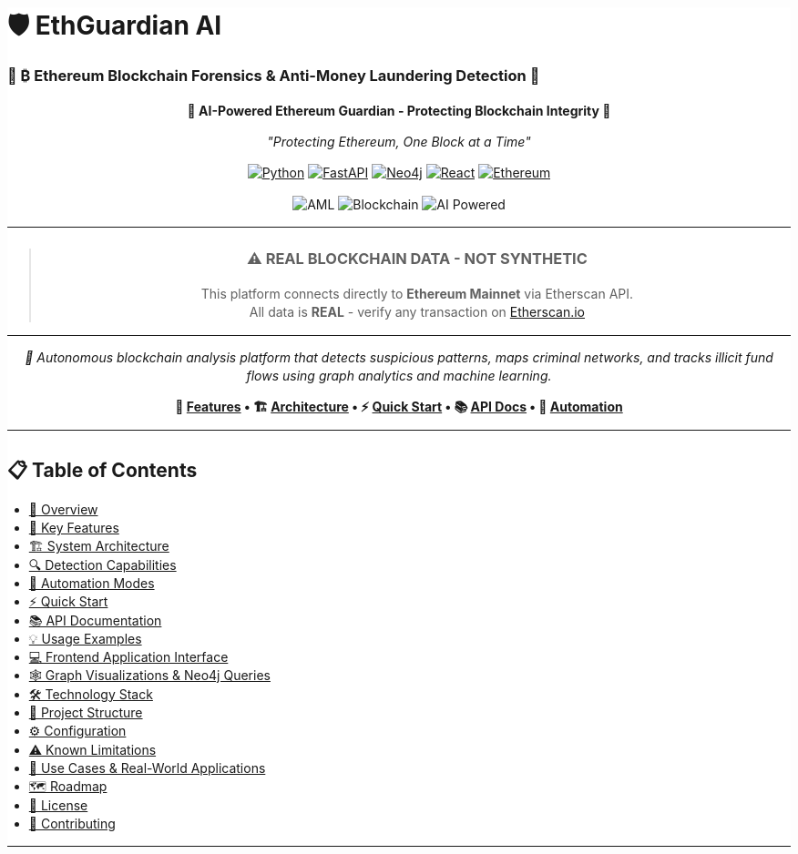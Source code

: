 # 🛡️ EthGuardian AI
### 🔗 ₿ Ethereum Blockchain Forensics & Anti-Money Laundering Detection 💎

<div align="center">

**🚨 AI-Powered Ethereum Guardian - Protecting Blockchain Integrity 🚨**

*"Protecting Ethereum, One Block at a Time"*

[![Python](https://img.shields.io/badge/Python-3.13-blue?style=for-the-badge&logo=python)](https://www.python.org/)
[![FastAPI](https://img.shields.io/badge/FastAPI-0.119-009688?style=for-the-badge&logo=fastapi)](https://fastapi.tiangolo.com/)
[![Neo4j](https://img.shields.io/badge/Neo4j-5.x-008CC1?style=for-the-badge&logo=neo4j)](https://neo4j.com/)
[![React](https://img.shields.io/badge/React-18.3-61DAFB?style=for-the-badge&logo=react)](https://reactjs.org/)
[![Ethereum](https://img.shields.io/badge/Ethereum-Mainnet-3C3C3D?style=for-the-badge&logo=ethereum)](https://ethereum.org/)

![AML](https://img.shields.io/badge/AML-Compliance-red?style=for-the-badge)
![Blockchain](https://img.shields.io/badge/Blockchain-Forensics-purple?style=for-the-badge)
![AI Powered](https://img.shields.io/badge/AI-Powered-orange?style=for-the-badge)

---

> ### ⚠️ **REAL BLOCKCHAIN DATA - NOT SYNTHETIC**
> This platform connects directly to **Ethereum Mainnet** via Etherscan API.  
> All data is **REAL** - verify any transaction on [Etherscan.io](https://etherscan.io)

---

*🤖 Autonomous blockchain analysis platform that detects suspicious patterns, maps criminal networks, and tracks illicit fund flows using graph analytics and machine learning.*

**🎯 [Features](#-key-features) • 🏗️ [Architecture](#-system-architecture) • ⚡ [Quick Start](#-quick-start) • 📚 [API Docs](#-api-documentation) • 🤖 [Automation](#-automation-modes)**

</div>

---

## 📋 Table of Contents

- [🎯 Overview](#-overview)
- [🚀 Key Features](#-key-features)
- [🏗️ System Architecture](#-system-architecture)
- [🔍 Detection Capabilities](#-detection-capabilities)
- [🤖 Automation Modes](#-automation-modes)
- [⚡ Quick Start](#-quick-start)
- [📚 API Documentation](#-api-documentation)
- [💡 Usage Examples](#-usage-examples)
- [💻 Frontend Application Interface](#-frontend-application-interface)
- [🕸️ Graph Visualizations & Neo4j Queries](#️-graph-visualizations--neo4j-queries)
- [🛠️ Technology Stack](#-technology-stack)
- [📁 Project Structure](#-project-structure)
- [⚙️ Configuration](#-configuration)
- [⚠️ Known Limitations](#️-known-limitations)
- [🎯 Use Cases & Real-World Applications](#-use-cases--real-world-applications)
- [🗺️ Roadmap](#️-roadmap)
- [📜 License](#-license)
- [🤝 Contributing](#-contributing)

---